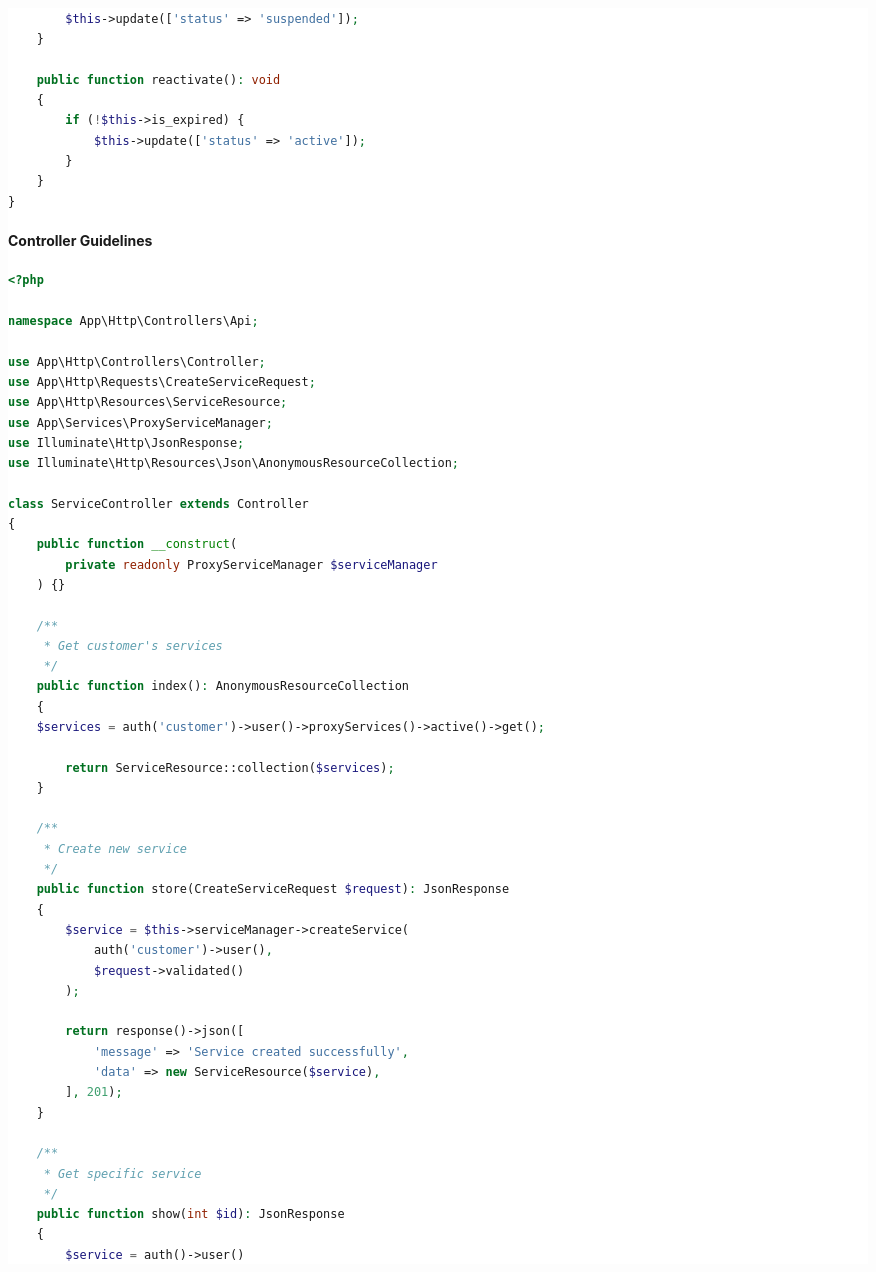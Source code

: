 ```php
        $this->update(['status' => 'suspended']);
    }

    public function reactivate(): void
    {
        if (!$this->is_expired) {
            $this->update(['status' => 'active']);
        }
    }
}
```

#### Controller Guidelines

```php
<?php

namespace App\Http\Controllers\Api;

use App\Http\Controllers\Controller;
use App\Http\Requests\CreateServiceRequest;
use App\Http\Resources\ServiceResource;
use App\Services\ProxyServiceManager;
use Illuminate\Http\JsonResponse;
use Illuminate\Http\Resources\Json\AnonymousResourceCollection;

class ServiceController extends Controller
{
    public function __construct(
        private readonly ProxyServiceManager $serviceManager
    ) {}

    /**
     * Get customer's services
     */
    public function index(): AnonymousResourceCollection
    {
    $services = auth('customer')->user()->proxyServices()->active()->get();
        
        return ServiceResource::collection($services);
    }

    /**
     * Create new service
     */
    public function store(CreateServiceRequest $request): JsonResponse
    {
        $service = $this->serviceManager->createService(
            auth('customer')->user(),
            $request->validated()
        );

        return response()->json([
            'message' => 'Service created successfully',
            'data' => new ServiceResource($service),
        ], 201);
    }

    /**
     * Get specific service
     */
    public function show(int $id): JsonResponse
    {
        $service = auth()->user()
```

  [key: string]: unknown